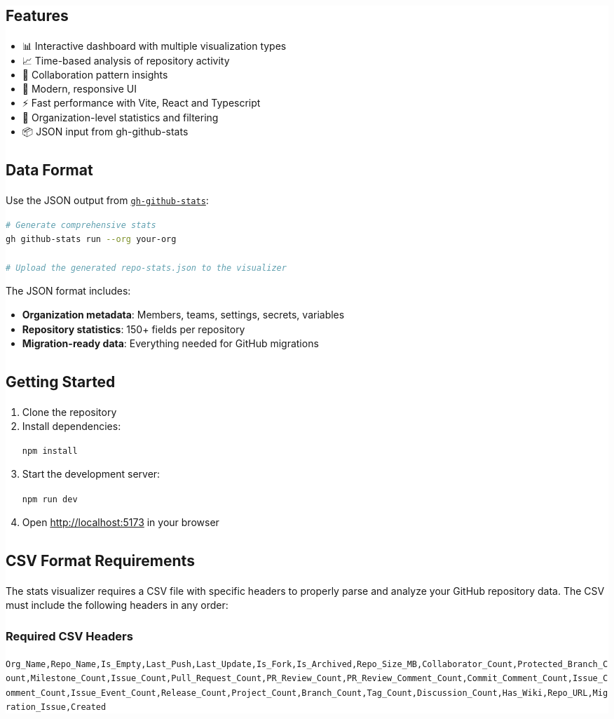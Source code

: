 
## Features

- 📊 Interactive dashboard with multiple visualization types
- 📈 Time-based analysis of repository activity
- 👥 Collaboration pattern insights
- 🎨 Modern, responsive UI
- ⚡ Fast performance with Vite, React and Typescript
- 🏢 Organization-level statistics and filtering
- 📦 JSON input from gh-github-stats

## Data Format

Use the JSON output from [`gh-github-stats`](https://github.com/cvega/gh-github-stats):

```bash
# Generate comprehensive stats
gh github-stats run --org your-org

# Upload the generated repo-stats.json to the visualizer
```

The JSON format includes:
- **Organization metadata**: Members, teams, settings, secrets, variables
- **Repository statistics**: 150+ fields per repository
- **Migration-ready data**: Everything needed for GitHub migrations

## Getting Started

1. Clone the repository
2. Install dependencies:
   ```bash
   npm install
   ```
3. Start the development server:
   ```bash
   npm run dev
   ```
4. Open [http://localhost:5173](http://localhost:5173) in your browser

## CSV Format Requirements

The stats visualizer requires a CSV file with specific headers to properly parse and analyze your GitHub repository data. The CSV must include the following headers in any order:

### Required CSV Headers

```
Org_Name,Repo_Name,Is_Empty,Last_Push,Last_Update,Is_Fork,Is_Archived,Repo_Size_MB,Collaborator_Count,Protected_Branch_Count,Milestone_Count,Issue_Count,Pull_Request_Count,PR_Review_Count,PR_Review_Comment_Count,Commit_Comment_Count,Issue_Comment_Count,Issue_Event_Count,Release_Count,Project_Count,Branch_Count,Tag_Count,Discussion_Count,Has_Wiki,Repo_URL,Migration_Issue,Created
```

